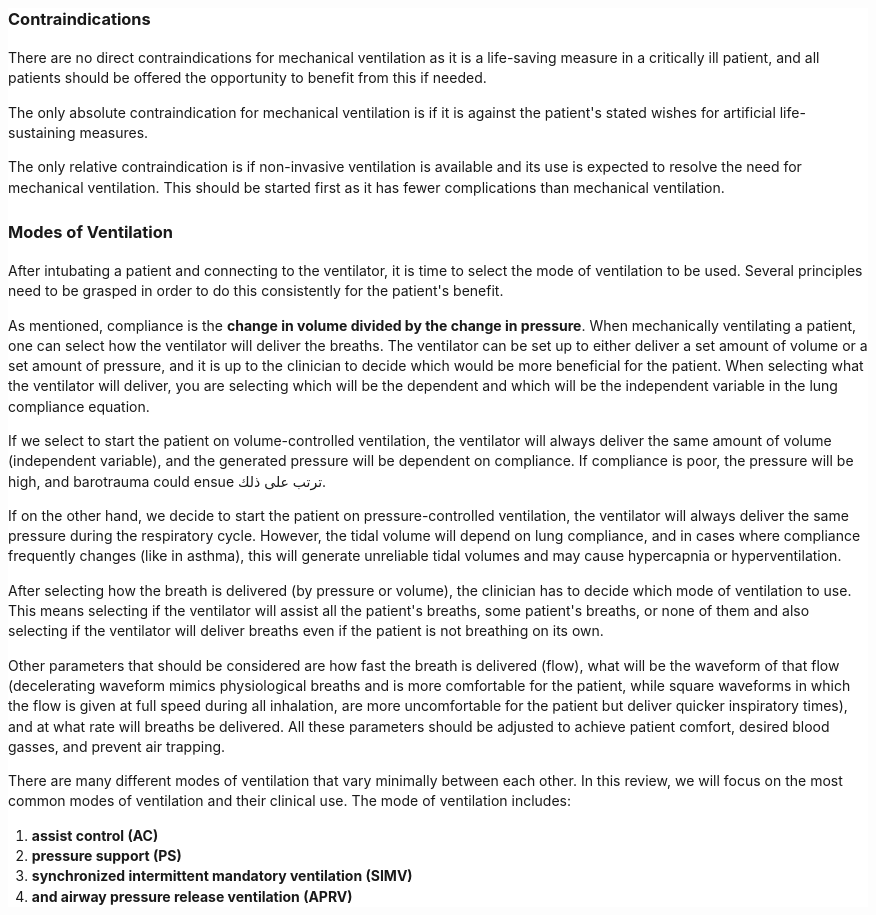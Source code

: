 ### Contraindications

There are no direct contraindications for mechanical ventilation as it is a life-saving measure in a critically ill patient, and all patients should be offered the opportunity to benefit from this if needed.

The only absolute contraindication for mechanical ventilation is if it is against the patient's stated wishes for artificial life-sustaining measures.

The only relative contraindication is if non-invasive ventilation is available and its use is expected to resolve the need for mechanical ventilation. This should be started first as it has fewer complications than mechanical ventilation.

### Modes of Ventilation

After intubating a patient and connecting to the ventilator, it is time to select the mode of ventilation to be used. Several principles need to be grasped in order to do this consistently for the patient's benefit.

As mentioned, compliance is the **change in volume divided by the change in pressure**. When mechanically ventilating a patient, one can select how the ventilator will deliver the breaths. The ventilator can be set up to either deliver a set amount of volume or a set amount of pressure, and it is up to the clinician to decide which would be more beneficial for the patient. When selecting what the ventilator will deliver, you are selecting which will be the dependent and which will be the independent variable in the lung compliance equation.

If we select to start the patient on volume-controlled ventilation, the ventilator will always deliver the same amount of volume (independent variable), and the generated pressure will be dependent on compliance. If compliance is poor, the pressure will be high, and barotrauma could ensue ترتب على ذلك.

If on the other hand, we decide to start the patient on pressure-controlled ventilation, the ventilator will always deliver the same pressure during the respiratory cycle. However, the tidal volume will depend on lung compliance, and in cases where compliance frequently changes (like in asthma), this will generate unreliable tidal volumes and may cause hypercapnia or hyperventilation.

After selecting how the breath is delivered (by pressure or volume), the clinician has to decide which mode of ventilation to use. This means selecting if the ventilator will assist all the patient's breaths, some patient's breaths, or none of them and also selecting if the ventilator will deliver breaths even if the patient is not breathing on its own.

Other parameters that should be considered are how fast the breath is delivered (flow), what will be the waveform of that flow (decelerating waveform mimics physiological breaths and is more comfortable for the patient, while square waveforms in which the flow is given at full speed during all inhalation, are more uncomfortable for the patient but deliver quicker inspiratory times), and at what rate will breaths be delivered. All these parameters should be adjusted to achieve patient comfort, desired blood gasses, and prevent air trapping.

There are many different modes of ventilation that vary minimally between each other. In this review, we will focus on the most common modes of ventilation and their clinical use. The mode of ventilation includes: 
1. **assist control (AC)**
2. **pressure support (PS)**
3. **synchronized intermittent mandatory ventilation (SIMV)**
4. **and airway pressure release ventilation (APRV)**

